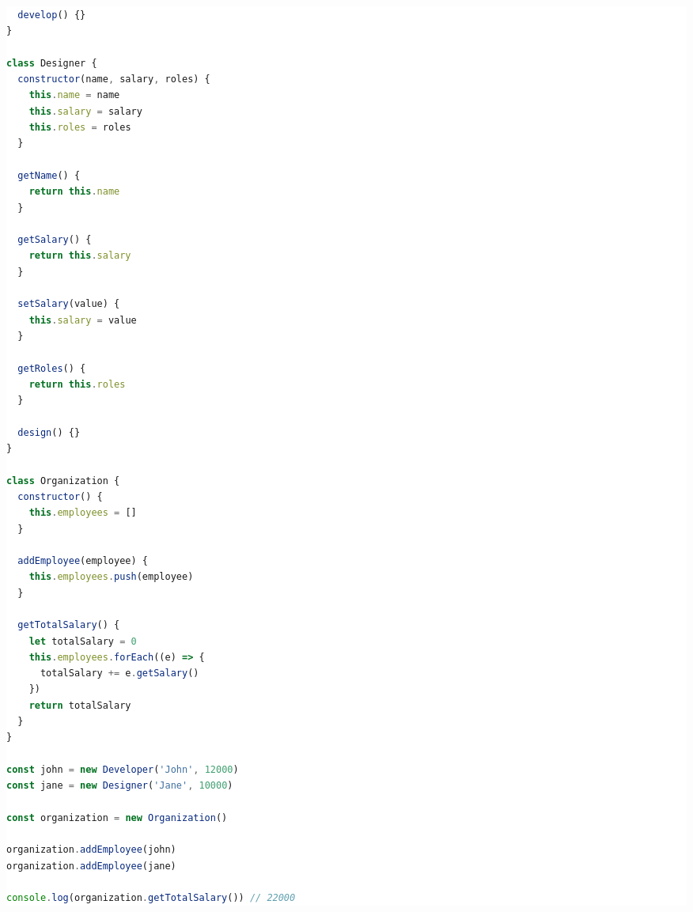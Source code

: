 ```js
  develop() {}
}

class Designer {
  constructor(name, salary, roles) {
    this.name = name
    this.salary = salary
    this.roles = roles
  }

  getName() {
    return this.name
  }

  getSalary() {
    return this.salary
  }

  setSalary(value) {
    this.salary = value
  }

  getRoles() {
    return this.roles
  }

  design() {}
}

class Organization {
  constructor() {
    this.employees = []
  }

  addEmployee(employee) {
    this.employees.push(employee)
  }

  getTotalSalary() {
    let totalSalary = 0
    this.employees.forEach((e) => {
      totalSalary += e.getSalary()
    })
    return totalSalary
  }
}

const john = new Developer('John', 12000)
const jane = new Designer('Jane', 10000)

const organization = new Organization()

organization.addEmployee(john)
organization.addEmployee(jane)

console.log(organization.getTotalSalary()) // 22000
```

